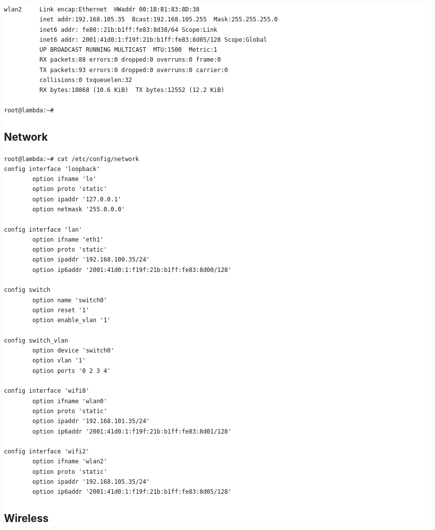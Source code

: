     wlan2     Link encap:Ethernet  HWaddr 00:1B:B1:83:8D:38  
              inet addr:192.168.105.35  Bcast:192.168.105.255  Mask:255.255.255.0
              inet6 addr: fe80::21b:b1ff:fe83:8d38/64 Scope:Link
              inet6 addr: 2001:41d0:1:f19f:21b:b1ff:fe83:8d05/128 Scope:Global
              UP BROADCAST RUNNING MULTICAST  MTU:1500  Metric:1
              RX packets:88 errors:0 dropped:0 overruns:0 frame:0
              TX packets:93 errors:0 dropped:0 overruns:0 carrier:0
              collisions:0 txqueuelen:32 
              RX bytes:10868 (10.6 KiB)  TX bytes:12552 (12.2 KiB)
    
    root@lambda:~#


## Network



    root@lambda:~# cat /etc/config/network
    config interface 'loopback'
            option ifname 'lo'
            option proto 'static'
            option ipaddr '127.0.0.1'
            option netmask '255.0.0.0'
    
    config interface 'lan'
            option ifname 'eth1'
            option proto 'static'
            option ipaddr '192.168.100.35/24'
            option ip6addr '2001:41d0:1:f19f:21b:b1ff:fe83:8d00/128'
    
    config switch
            option name 'switch0'
            option reset '1'
            option enable_vlan '1'
    
    config switch_vlan
            option device 'switch0'
            option vlan '1'
            option ports '0 2 3 4'
    
    config interface 'wifi0'
            option ifname 'wlan0'
            option proto 'static'
            option ipaddr '192.168.101.35/24'
            option ip6addr '2001:41d0:1:f19f:21b:b1ff:fe83:8d01/128'
    
    config interface 'wifi2'
            option ifname 'wlan2'
            option proto 'static'
            option ipaddr '192.168.105.35/24'
            option ip6addr '2001:41d0:1:f19f:21b:b1ff:fe83:8d05/128'


## Wireless
